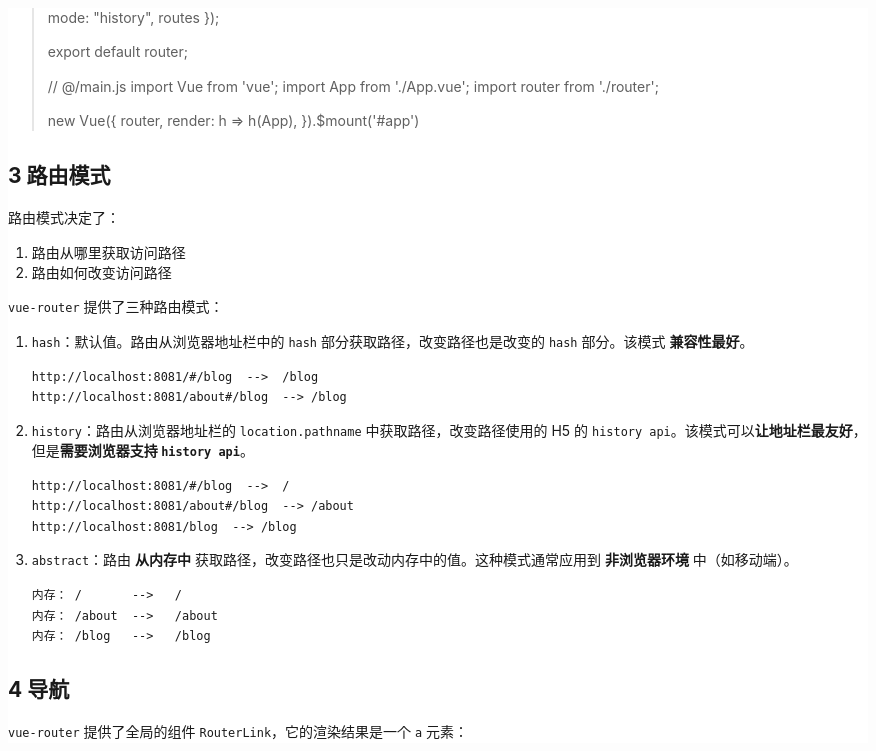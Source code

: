 >   mode: "history",
>   routes
> });
> 
> export default router;
> 
> // @/main.js
> import Vue from 'vue';
> import App from './App.vue';
> import router from './router';
> 
> new Vue({
>   router,
>   render: h => h(App),
> }).$mount('#app')
> ```



## 3 路由模式

路由模式决定了：

1. 路由从哪里获取访问路径
2. 路由如何改变访问路径

`vue-router` 提供了三种路由模式：

1. `hash`：默认值。路由从浏览器地址栏中的 `hash` 部分获取路径，改变路径也是改变的 `hash` 部分。该模式 **兼容性最好**。

   ```
   http://localhost:8081/#/blog  -->  /blog
   http://localhost:8081/about#/blog  --> /blog
   ```

2. `history`：路由从浏览器地址栏的 `location.pathname` 中获取路径，改变路径使用的 H5 的 `history api`。该模式可以**让地址栏最友好**，但是**需要浏览器支持 `history api`**。

   ```
   http://localhost:8081/#/blog  -->  /
   http://localhost:8081/about#/blog  --> /about
   http://localhost:8081/blog  --> /blog
   ```

3. `abstract`：路由 **从内存中** 获取路径，改变路径也只是改动内存中的值。这种模式通常应用到 **非浏览器环境** 中（如移动端）。

   ```shell
   内存： /       -->   /
   内存： /about  -->   /about
   内存： /blog   -->   /blog
   ```



## 4 导航

`vue-router` 提供了全局的组件 `RouterLink`，它的渲染结果是一个 `a` 元素：
